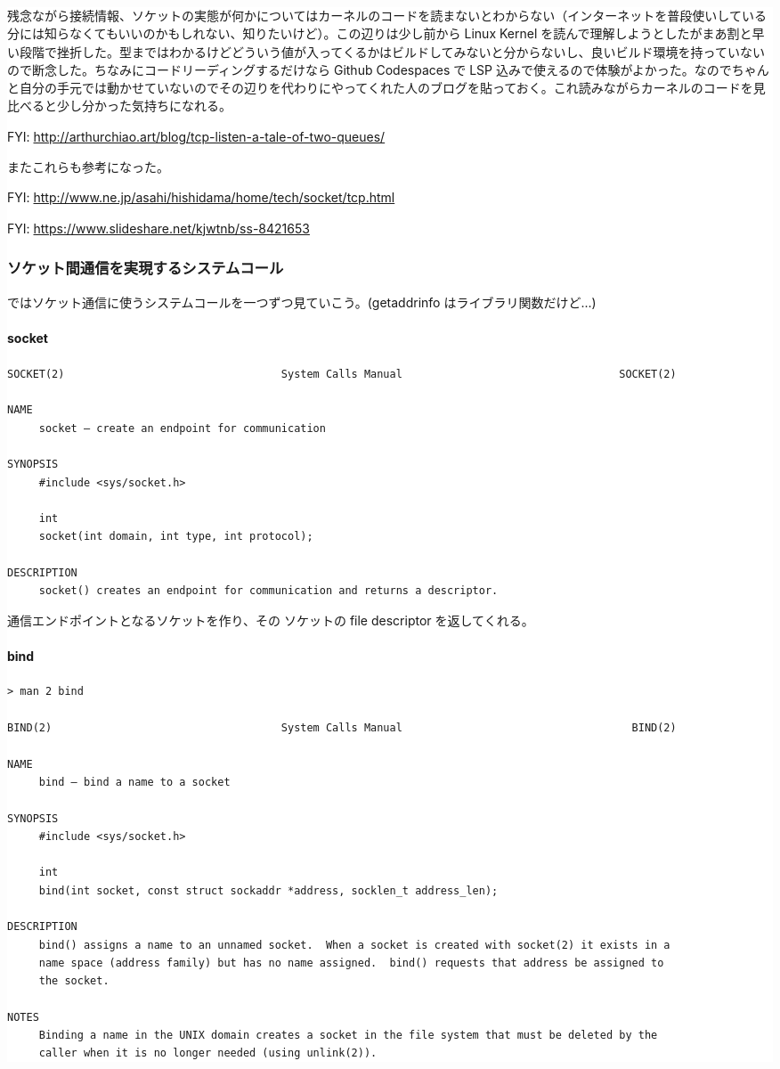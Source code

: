 残念ながら接続情報、ソケットの実態が何かについてはカーネルのコードを読まないとわからない（インターネットを普段使いしている分には知らなくてもいいのかもしれない、知りたいけど）。この辺りは少し前から Linux Kernel を読んで理解しようとしたがまあ割と早い段階で挫折した。型まではわかるけどどういう値が入ってくるかはビルドしてみないと分からないし、良いビルド環境を持っていないので断念した。ちなみにコードリーディングするだけなら Github Codespaces で LSP 込みで使えるので体験がよかった。なのでちゃんと自分の手元では動かせていないのでその辺りを代わりにやってくれた人のブログを貼っておく。これ読みながらカーネルのコードを見比べると少し分かった気持ちになれる。

FYI: <http://arthurchiao.art/blog/tcp-listen-a-tale-of-two-queues/>

またこれらも参考になった。

FYI: <http://www.ne.jp/asahi/hishidama/home/tech/socket/tcp.html>

FYI: <https://www.slideshare.net/kjwtnb/ss-8421653>

### ソケット間通信を実現するシステムコール

ではソケット通信に使うシステムコールを一つずつ見ていこう。(getaddrinfo はライブラリ関数だけど...)

#### socket

```
SOCKET(2)                                  System Calls Manual                                  SOCKET(2)

NAME
     socket – create an endpoint for communication

SYNOPSIS
     #include <sys/socket.h>

     int
     socket(int domain, int type, int protocol);

DESCRIPTION
     socket() creates an endpoint for communication and returns a descriptor.
```

通信エンドポイントとなるソケットを作り、その ソケットの file descriptor を返してくれる。

#### bind

```
> man 2 bind

BIND(2)                                    System Calls Manual                                    BIND(2)

NAME
     bind – bind a name to a socket

SYNOPSIS
     #include <sys/socket.h>

     int
     bind(int socket, const struct sockaddr *address, socklen_t address_len);

DESCRIPTION
     bind() assigns a name to an unnamed socket.  When a socket is created with socket(2) it exists in a
     name space (address family) but has no name assigned.  bind() requests that address be assigned to
     the socket.

NOTES
     Binding a name in the UNIX domain creates a socket in the file system that must be deleted by the
     caller when it is no longer needed (using unlink(2)).

```